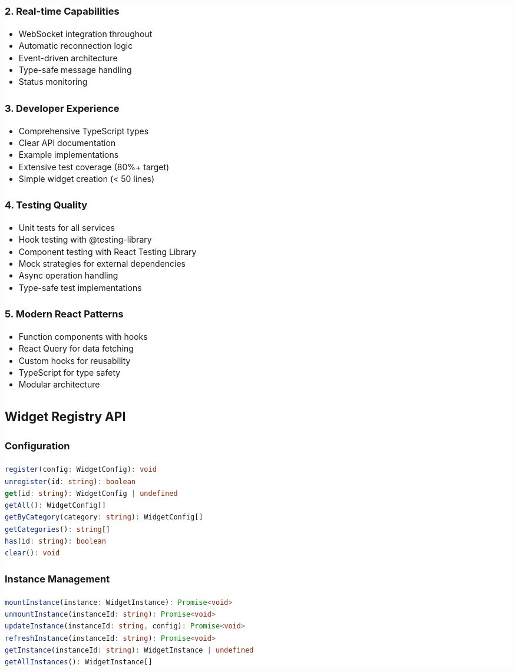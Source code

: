 ### 2. Real-time Capabilities
- WebSocket integration throughout
- Automatic reconnection logic
- Event-driven architecture
- Type-safe message handling
- Status monitoring

### 3. Developer Experience
- Comprehensive TypeScript types
- Clear API documentation
- Example implementations
- Extensive test coverage (80%+ target)
- Simple widget creation (< 50 lines)

### 4. Testing Quality
- Unit tests for all services
- Hook testing with @testing-library
- Component testing with React Testing Library
- Mock strategies for external dependencies
- Async operation handling
- Type-safe test implementations

### 5. Modern React Patterns
- Function components with hooks
- React Query for data fetching
- Custom hooks for reusability
- TypeScript for type safety
- Modular architecture

## Widget Registry API

### Configuration
```typescript
register(config: WidgetConfig): void
unregister(id: string): boolean
get(id: string): WidgetConfig | undefined
getAll(): WidgetConfig[]
getByCategory(category: string): WidgetConfig[]
getCategories(): string[]
has(id: string): boolean
clear(): void
```

### Instance Management
```typescript
mountInstance(instance: WidgetInstance): Promise<void>
unmountInstance(instanceId: string): Promise<void>
updateInstance(instanceId: string, config): Promise<void>
refreshInstance(instanceId: string): Promise<void>
getInstance(instanceId: string): WidgetInstance | undefined
getAllInstances(): WidgetInstance[]
```
